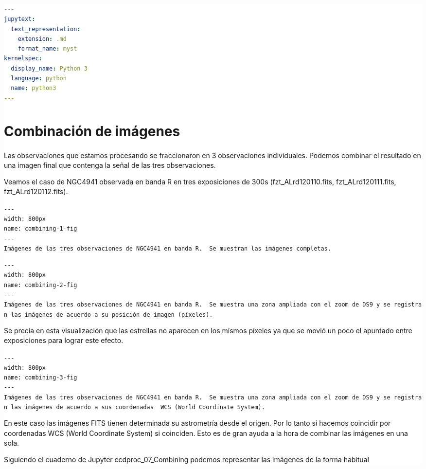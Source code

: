 ```yaml
---
jupytext:
  text_representation:
    extension: .md
    format_name: myst
kernelspec:
  display_name: Python 3
  language: python
  name: python3
---
```



# Combinación de imágenes
Las observaciones que estamos procesando se fraccionaron en 3 observaciones individuales. Podemos combinar el resultado en una imagen final que contenga la señal de las tres observaciones.

Veamos el caso de NGC4941 observada en banda R en tres exposiciones de 300s (fzt_ALrd120110.fits, fzt_ALrd120111.fits, fzt_ALrd120112.fits).

```{figure} /_static/lecture_specific/p2_fotometria/p2_06_combining_1.png
---
width: 800px
name: combining-1-fig
---
Imágenes de las tres observaciones de NGC4941 en banda R.  Se muestran las imágenes completas.
```
```{figure} /_static/lecture_specific/p2_fotometria/p2_06_combining_2.png
---
width: 800px
name: combining-2-fig
---
Imágenes de las tres observaciones de NGC4941 en banda R.  Se muestra una zona ampliada con el zoom de DS9 y se registran las imágenes de acuerdo a su posición de imagen (píxeles). 
```
Se precia en esta visualización que las estrellas no aparecen en los mísmos píxeles ya que se movió un poco el apuntado entre exposiciones para lograr este efecto.

```{figure} /_static/lecture_specific/p2_fotometria/p2_06_combining_3.png
---
width: 800px
name: combining-3-fig
---
Imágenes de las tres observaciones de NGC4941 en banda R.  Se muestra una zona ampliada con el zoom de DS9 y se registran las imágenes de acuerdo a sus coordenadas  WCS (World Coordinate System). 
```
En este caso las imágenes FITS tienen determinada su astrometría desde el origen. Por lo tanto si hacemos coincidir por coordenadas WCS (World Coordinate System) si coinciden. Esto es de gran ayuda a la hora de combinar las imágenes en una sola.

Siguiendo el cuaderno de Jupyter ccdproc_07_Combining podemos representar las imágenes de la forma habitual
